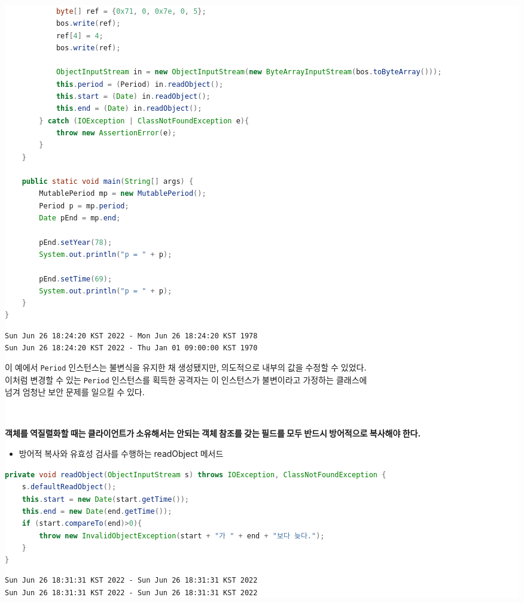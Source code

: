 ```java
            byte[] ref = {0x71, 0, 0x7e, 0, 5};
            bos.write(ref);
            ref[4] = 4;
            bos.write(ref);

            ObjectInputStream in = new ObjectInputStream(new ByteArrayInputStream(bos.toByteArray()));
            this.period = (Period) in.readObject();
            this.start = (Date) in.readObject();
            this.end = (Date) in.readObject();
        } catch (IOException | ClassNotFoundException e){
            throw new AssertionError(e);
        }
    }

    public static void main(String[] args) {
        MutablePeriod mp = new MutablePeriod();
        Period p = mp.period;
        Date pEnd = mp.end;

        pEnd.setYear(78);
        System.out.println("p = " + p);

        pEnd.setTime(69);
        System.out.println("p = " + p);
    }
}
```
```
Sun Jun 26 18:24:20 KST 2022 - Mon Jun 26 18:24:20 KST 1978
Sun Jun 26 18:24:20 KST 2022 - Thu Jan 01 09:00:00 KST 1970
```
이 예에서 `Period` 인스턴스는 불변식을 유지한 채 생성됐지만, 의도적으로 내부의 값을 수정할 수 있었다.<br>
이처럼 변경할 수 있는 `Period` 인스턴스를 획득한 공격자는 이 인스턴스가 불변이라고 가정하는 클래스에 <br>
넘겨 엄청난 보안 문제를 일으킬 수 있다.<br>

<br>

**객체를 역질렬화할 때는 클라이언트가 소유해서는 안되는 객체 참조를 갖는 필드를 모두 반드시 방어적으로 복사해야 한다.**<br>
* 방어적 복사와 유효성 검사를 수행하는 readObject 메서드
```java
private void readObject(ObjectInputStream s) throws IOException, ClassNotFoundException {
    s.defaultReadObject();
    this.start = new Date(start.getTime());
    this.end = new Date(end.getTime());
    if (start.compareTo(end)>0){
        throw new InvalidObjectException(start + "가 " + end + "보다 늦다.");
    }
}
```
```
Sun Jun 26 18:31:31 KST 2022 - Sun Jun 26 18:31:31 KST 2022
Sun Jun 26 18:31:31 KST 2022 - Sun Jun 26 18:31:31 KST 2022
```
